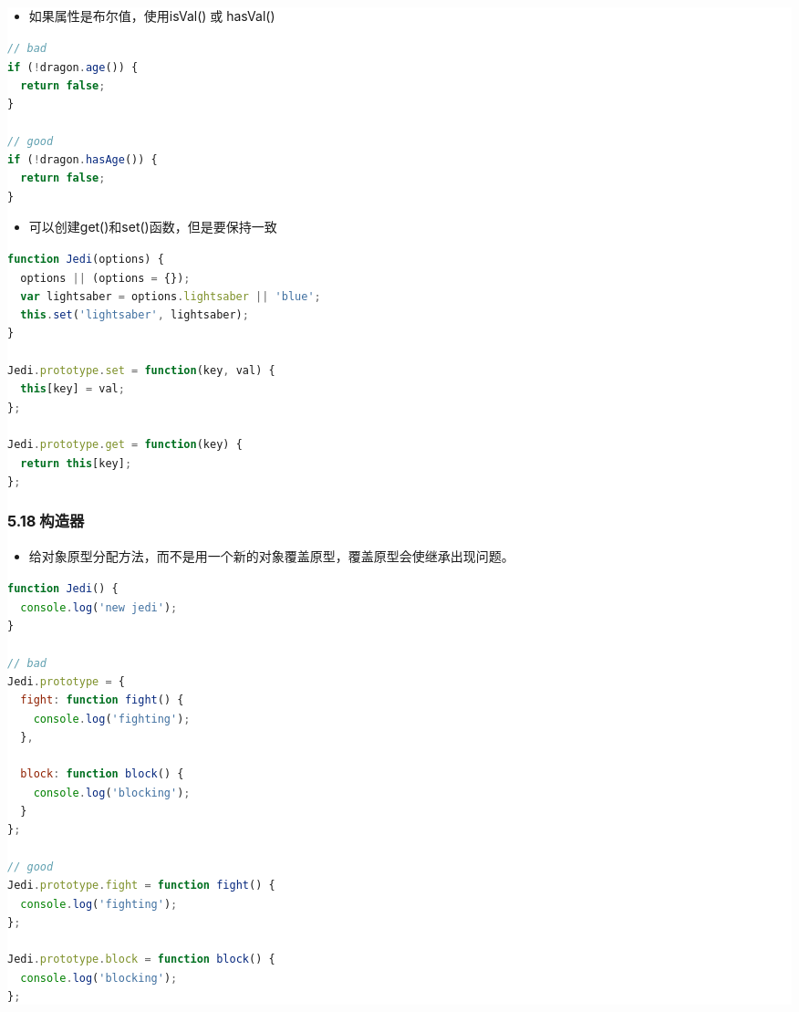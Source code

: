 - 如果属性是布尔值，使用isVal() 或 hasVal()

```javascript
// bad
if (!dragon.age()) {
  return false;
}

// good
if (!dragon.hasAge()) {
  return false;
}
```

- 可以创建get()和set()函数，但是要保持一致

```javascript
function Jedi(options) {
  options || (options = {});
  var lightsaber = options.lightsaber || 'blue';
  this.set('lightsaber', lightsaber);
}

Jedi.prototype.set = function(key, val) {
  this[key] = val;
};

Jedi.prototype.get = function(key) {
  return this[key];
};
```

### 5.18 构造器

- 给对象原型分配方法，而不是用一个新的对象覆盖原型，覆盖原型会使继承出现问题。

```javascript
function Jedi() {
  console.log('new jedi');
}

// bad
Jedi.prototype = {
  fight: function fight() {
    console.log('fighting');
  },

  block: function block() {
    console.log('blocking');
  }
};

// good
Jedi.prototype.fight = function fight() {
  console.log('fighting');
};

Jedi.prototype.block = function block() {
  console.log('blocking');
};
```
